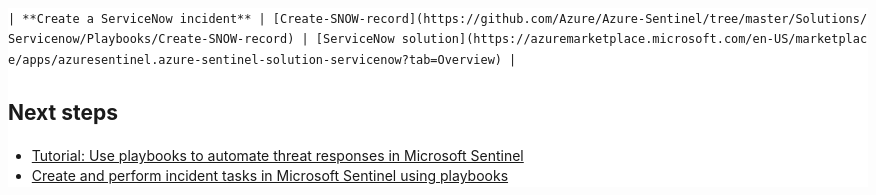     | **Create a ServiceNow incident** | [Create-SNOW-record](https://github.com/Azure/Azure-Sentinel/tree/master/Solutions/Servicenow/Playbooks/Create-SNOW-record) | [ServiceNow solution](https://azuremarketplace.microsoft.com/en-US/marketplace/apps/azuresentinel.azure-sentinel-solution-servicenow?tab=Overview) |


## Next steps

- [Tutorial: Use playbooks to automate threat responses in Microsoft Sentinel](tutorial-respond-threats-playbook.md)
- [Create and perform incident tasks in Microsoft Sentinel using playbooks](create-tasks-playbook.md)
